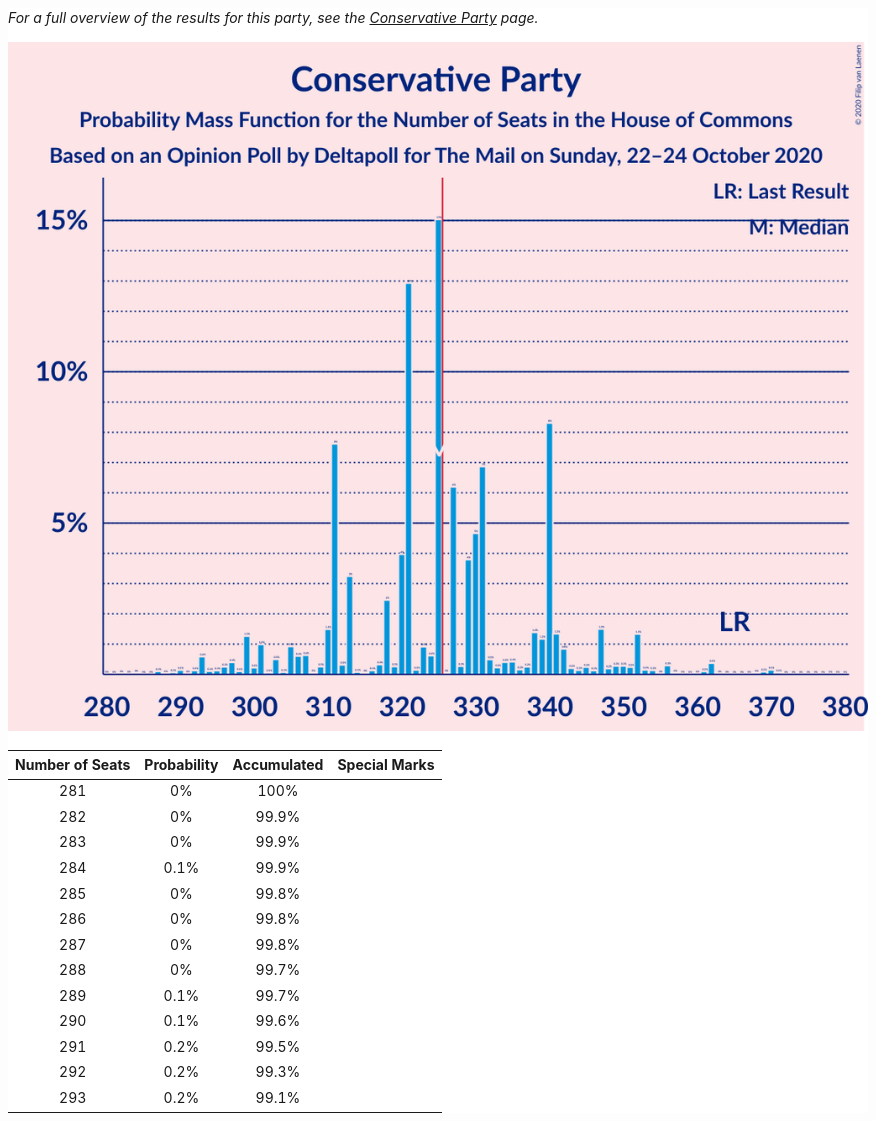*For a full overview of the results for this party, see the [Conservative Party](party-conservativeparty.html) page.*

![Graph with seats probability mass function not yet produced](2020-10-24-Deltapoll-seats-pmf-conservativeparty.png "Seats Probability Mass Function")

| Number of Seats | Probability | Accumulated | Special Marks |
|:---------------:|:-----------:|:-----------:|:-------------:|
| 281 | 0% | 100% |  |
| 282 | 0% | 99.9% |  |
| 283 | 0% | 99.9% |  |
| 284 | 0.1% | 99.9% |  |
| 285 | 0% | 99.8% |  |
| 286 | 0% | 99.8% |  |
| 287 | 0% | 99.8% |  |
| 288 | 0% | 99.7% |  |
| 289 | 0.1% | 99.7% |  |
| 290 | 0.1% | 99.6% |  |
| 291 | 0.2% | 99.5% |  |
| 292 | 0.2% | 99.3% |  |
| 293 | 0.2% | 99.1% |  |